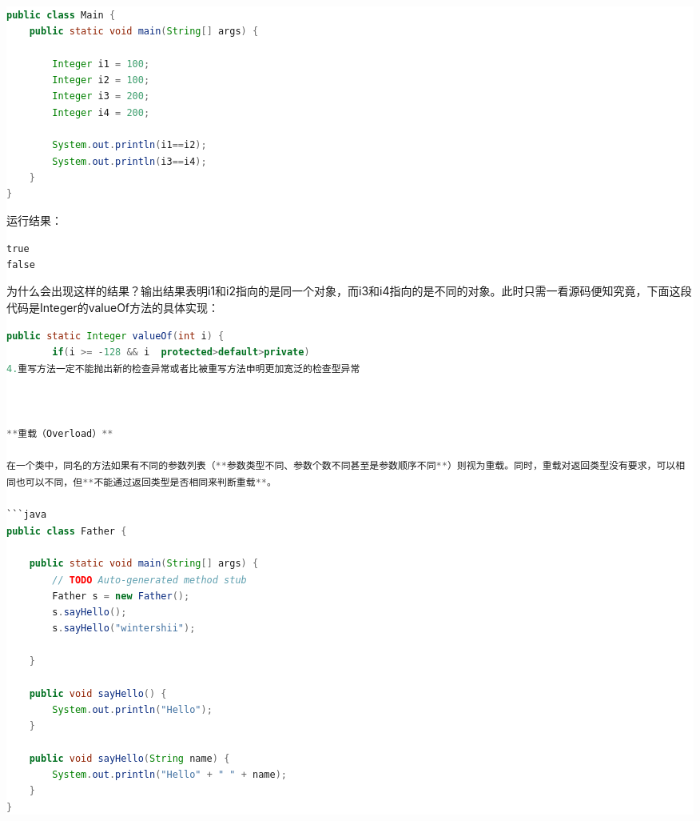 ```java
public class Main {
    public static void main(String[] args) {
         
        Integer i1 = 100;
        Integer i2 = 100;
        Integer i3 = 200;
        Integer i4 = 200;
         
        System.out.println(i1==i2);
        System.out.println(i3==i4);
    }
}
```

运行结果：

```
true
false
```



为什么会出现这样的结果？输出结果表明i1和i2指向的是同一个对象，而i3和i4指向的是不同的对象。此时只需一看源码便知究竟，下面这段代码是Integer的valueOf方法的具体实现： 

```java
public static Integer valueOf(int i) {
        if(i >= -128 && i  protected>default>private)
4.重写方法一定不能抛出新的检查异常或者比被重写方法申明更加宽泛的检查型异常



**重载（Overload）**

在一个类中，同名的方法如果有不同的参数列表（**参数类型不同、参数个数不同甚至是参数顺序不同**）则视为重载。同时，重载对返回类型没有要求，可以相同也可以不同，但**不能通过返回类型是否相同来判断重载**。 

```java
public class Father {

    public static void main(String[] args) {
        // TODO Auto-generated method stub
        Father s = new Father();
        s.sayHello();
        s.sayHello("wintershii");

    }

    public void sayHello() {
        System.out.println("Hello");
    }

    public void sayHello(String name) {
        System.out.println("Hello" + " " + name);
    }
}
```
